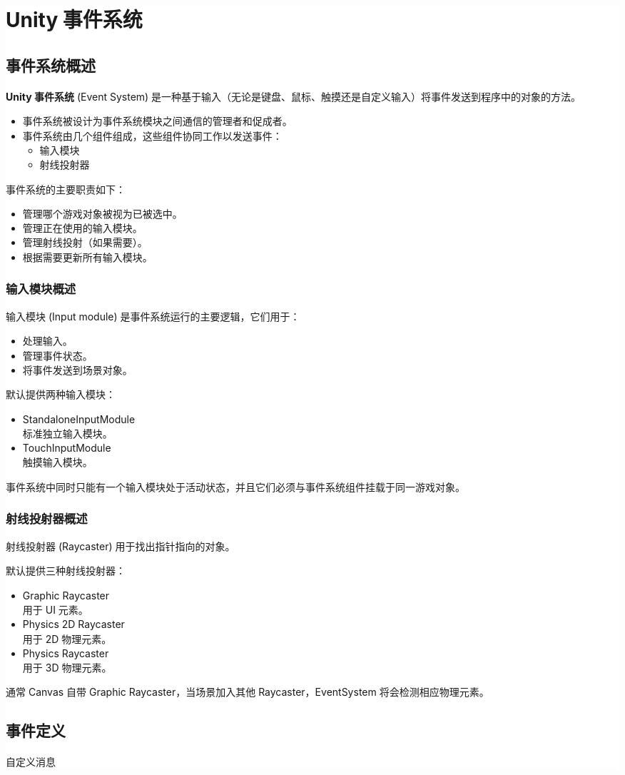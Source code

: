 # Unity 事件系统

## 事件系统概述

**Unity 事件系统** (Event System) 是一种基于输入（无论是键盘、鼠标、触摸还是自定义输入）将事件发送到程序中的对象的方法。

- 事件系统被设计为事件系统模块之间通信的管理者和促成者。
- 事件系统由几个组件组成，这些组件协同工作以发送事件：
  - 输入模块
  - 射线投射器

事件系统的主要职责如下：

- 管理哪个游戏对象被视为已被选中。
- 管理正在使用的输入模块。
- 管理射线投射（如果需要）。
- 根据需要更新所有输入模块。

### 输入模块概述

输入模块 (Input module) 是事件系统运行的主要逻辑，它们用于：

- 处理输入。
- 管理事件状态。
- 将事件发送到场景对象。

默认提供两种输入模块：

- StandaloneInputModule  
  标准独立输入模块。
- TouchInputModule  
  触摸输入模块。

事件系统中同时只能有一个输入模块处于活动状态，并且它们必须与事件系统组件挂载于同一游戏对象。

### 射线投射器概述

射线投射器 (Raycaster) 用于找出指针指向的对象。

默认提供三种射线投射器：

- Graphic Raycaster  
  用于 UI 元素。
- Physics 2D Raycaster  
  用于 2D 物理元素。
- Physics Raycaster  
  用于 3D 物理元素。

通常 Canvas 自带 Graphic Raycaster，当场景加入其他 Raycaster，EventSystem 将会检测相应物理元素。

## 事件定义

自定义消息
